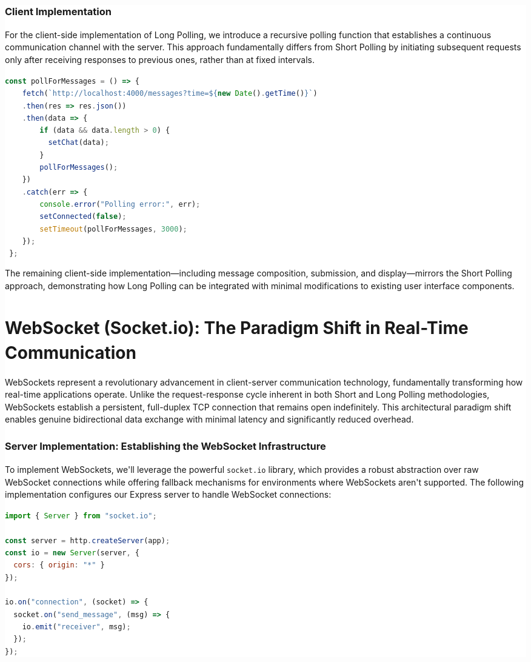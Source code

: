 ### Client Implementation

For the client-side implementation of Long Polling, we introduce a recursive polling function that establishes a continuous communication channel with the server. This approach fundamentally differs from Short Polling by initiating subsequent requests only after receiving responses to previous ones, rather than at fixed intervals.

```jsx
const pollForMessages = () => {
    fetch(`http://localhost:4000/messages?time=${new Date().getTime()}`)
    .then(res => res.json())
    .then(data => {
        if (data && data.length > 0) {
          setChat(data);
        }
        pollForMessages();
    })
    .catch(err => {
        console.error("Polling error:", err);
        setConnected(false);
        setTimeout(pollForMessages, 3000);
    });
 };
```
The remaining client-side implementation—including message composition, submission, and display—mirrors the Short Polling approach, demonstrating how Long Polling can be integrated with minimal modifications to existing user interface components.
# WebSocket (Socket.io): The Paradigm Shift in Real-Time Communication

WebSockets represent a revolutionary advancement in client-server communication technology, fundamentally transforming how real-time applications operate. Unlike the request-response cycle inherent in both Short and Long Polling methodologies, WebSockets establish a persistent, full-duplex TCP connection that remains open indefinitely. This architectural paradigm shift enables genuine bidirectional data exchange with minimal latency and significantly reduced overhead.

### Server Implementation: Establishing the WebSocket Infrastructure

To implement WebSockets, we'll leverage the powerful `socket.io` library, which provides a robust abstraction over raw WebSocket connections while offering fallback mechanisms for environments where WebSockets aren't supported. The following implementation configures our Express server to handle WebSocket connections:

```jsx
import { Server } from "socket.io";

const server = http.createServer(app);
const io = new Server(server, {
  cors: { origin: "*" }
});

io.on("connection", (socket) => {
  socket.on("send_message", (msg) => {
    io.emit("receiver", msg);
  });
});
```

